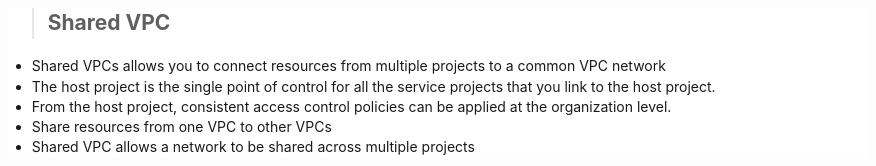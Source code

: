 
> ## Shared VPC
- Shared VPCs allows you to connect resources from multiple projects to a common VPC network
- The host project is the single point of control for all the service projects that you link to the host project.
- From the host project, consistent access control policies can be applied at the organization level.
- Share resources from one VPC to other VPCs
- Shared VPC allows a network to be shared across multiple projects









